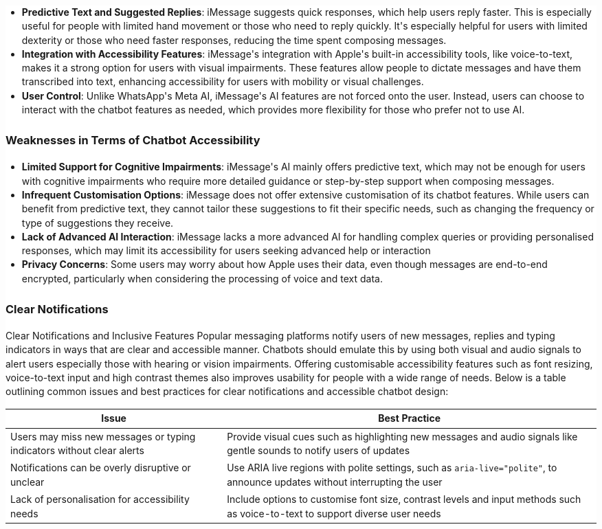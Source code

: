 * **Predictive Text and Suggested Replies**: iMessage suggests quick responses, which help users reply faster. This is especially useful for people with limited hand movement or those who need to reply quickly. It's especially helpful for users with limited dexterity or those who need faster responses, reducing the time spent composing messages.
* **Integration with Accessibility Features**: iMessage's integration with Apple's built-in accessibility tools, like voice-to-text, makes it a strong option for users with visual impairments. These features allow people to dictate messages and have them transcribed into text, enhancing accessibility for users with mobility or visual challenges.
* **User Control**: Unlike WhatsApp's Meta AI, iMessage's AI features are not forced onto the user. Instead, users can choose to interact with the chatbot features as needed, which provides more flexibility for those who prefer not to use AI.

### Weaknesses in Terms of Chatbot Accessibility

* **Limited Support for Cognitive Impairments**: iMessage's AI mainly offers predictive text, which may not be enough for users with cognitive impairments who require more detailed guidance or step-by-step support when composing messages.
* **Infrequent Customisation Options**: iMessage does not offer extensive customisation of its chatbot features. While users can benefit from predictive text, they cannot tailor these suggestions to fit their specific needs, such as changing the frequency or type of suggestions they receive.
* **Lack of Advanced AI Interaction**: iMessage lacks a more advanced AI for handling complex queries or providing personalised responses, which may limit its accessibility for users seeking advanced help or interaction
* **Privacy Concerns**: Some users may worry about how Apple uses their data, even though messages are end-to-end encrypted, particularly when considering the processing of voice and text data.

### Clear Notifications

Clear Notifications and Inclusive Features
Popular messaging platforms notify users of new messages, replies and typing indicators in ways that are clear and accessible manner. Chatbots should emulate this by using both visual and audio signals to alert users especially those with hearing or vision impairments. Offering customisable accessibility features such as font resizing, voice-to-text input and high contrast themes also improves usability for people with a wide range of needs.
Below is a table outlining common issues and best practices for clear notifications and accessible chatbot design:

<table>
	<thead>
		<tr>
      <th>Issue</th>
			<th>Best Practice</th>
		</tr>
  </thead>
  <tbody>
		<tr>
			<td>Users may miss new messages or typing indicators without clear alerts</td>
			<td>Provide visual cues such as highlighting new messages and audio signals like gentle sounds to notify users of updates</td>
		</tr>
		<tr>
			<td>Notifications can be overly disruptive or unclear</td>
			<td>Use ARIA live regions with polite settings, such as <code>aria-live="polite"</code>, to announce updates without interrupting the user</td>
		</tr>
		<tr>
			<td>Lack of personalisation for accessibility needs</td>
			<td>Include options to customise font size, contrast levels and input methods such as voice-to-text to support diverse user needs</td>
		</tr>
	</tbody>
</table>
